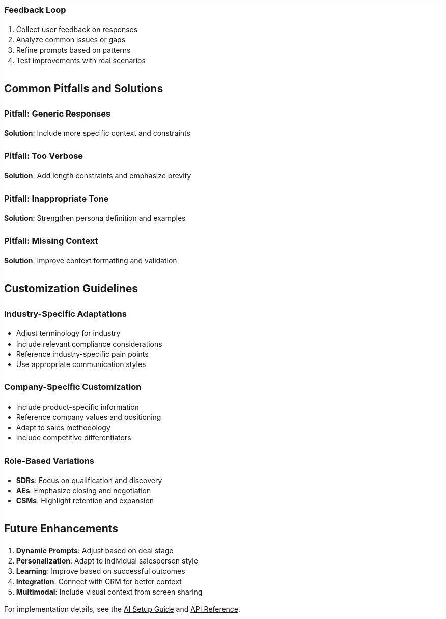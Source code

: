 ### Feedback Loop

1. Collect user feedback on responses
2. Analyze common issues or gaps
3. Refine prompts based on patterns
4. Test improvements with real scenarios

## Common Pitfalls and Solutions

### Pitfall: Generic Responses
**Solution**: Include more specific context and constraints

### Pitfall: Too Verbose
**Solution**: Add length constraints and emphasize brevity

### Pitfall: Inappropriate Tone
**Solution**: Strengthen persona definition and examples

### Pitfall: Missing Context
**Solution**: Improve context formatting and validation

## Customization Guidelines

### Industry-Specific Adaptations

- Adjust terminology for industry
- Include relevant compliance considerations
- Reference industry-specific pain points
- Use appropriate communication styles

### Company-Specific Customization

- Include product-specific information
- Reference company values and positioning
- Adapt to sales methodology
- Include competitive differentiators

### Role-Based Variations

- **SDRs**: Focus on qualification and discovery
- **AEs**: Emphasize closing and negotiation
- **CSMs**: Highlight retention and expansion

## Future Enhancements

1. **Dynamic Prompts**: Adjust based on deal stage
2. **Personalization**: Adapt to individual salesperson style
3. **Learning**: Improve based on successful outcomes
4. **Integration**: Connect with CRM for better context
5. **Multimodal**: Include visual context from screen sharing

For implementation details, see the [AI Setup Guide](./AI_SETUP.md) and [API Reference](./API_REFERENCE.md).

